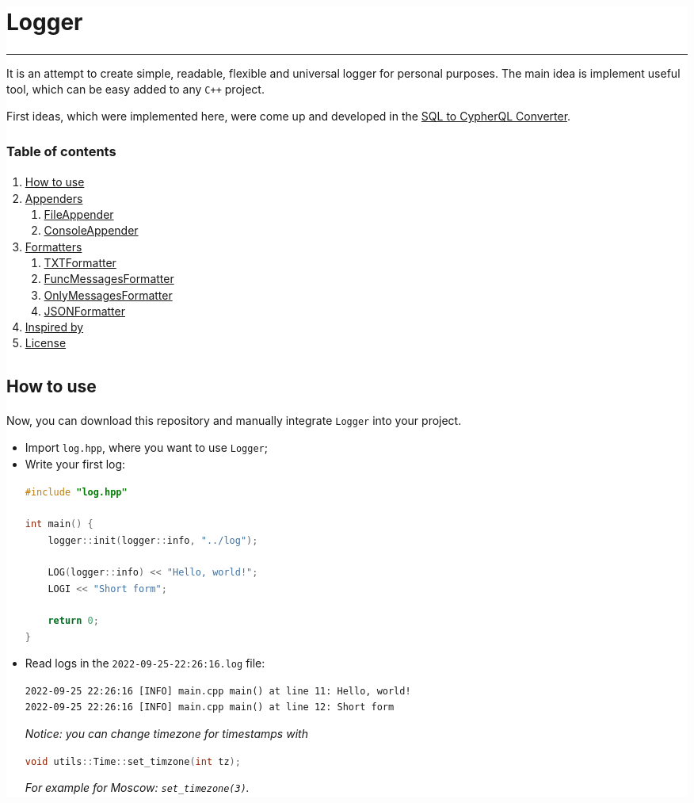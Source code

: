 # Logger

---
It is an attempt to create simple, readable, flexible
and universal logger for personal purposes.
The main idea is implement useful tool,
which can be easy added to any `C++` project.

First ideas, which were implemented here,
were come up and developed in the 
[SQL to CypherQL Converter](https://github.com/temikfart/sql2cypher.git).

### Table of contents

1. [How to use](#How-to-use)
2. [Appenders](#Appenders)
   1. [FileAppender](#FileAppender)
   2. [ConsoleAppender](#ConsoleAppender)
3. [Formatters](#Formatters)
   1. [TXTFormatter](#TXTFormatter)
   2. [FuncMessagesFormatter](#FuncMessagesFormatter)
   3. [OnlyMessagesFormatter](#OnlyMessagesFormatter)
   4. [JSONFormatter](#JSONFormatter)
4. [Inspired by](#Inspired-by)
5. [License](#License)

## How to use

Now, you can download this repository and manually integrate
`Logger` into your project.
* Import `log.hpp`, where you want to use `Logger`;
* Write your first log:
    ```C++
    #include "log.hpp"
    
    int main() {
        logger::init(logger::info, "../log");
  
        LOG(logger::info) << "Hello, world!";
        LOGI << "Short form";
        
        return 0;
    }
    ```
* Read logs in the `2022-09-25-22:26:16.log` file:
    ```
    2022-09-25 22:26:16 [INFO] main.cpp main() at line 11: Hello, world!
    2022-09-25 22:26:16 [INFO] main.cpp main() at line 12: Short form
    ```
    _Notice: you can change timezone for timestamps with_
    ```C++
    void utils::Time::set_timzone(int tz);
    ```
    _For example for Moscow: `set_timezone(3)`._
